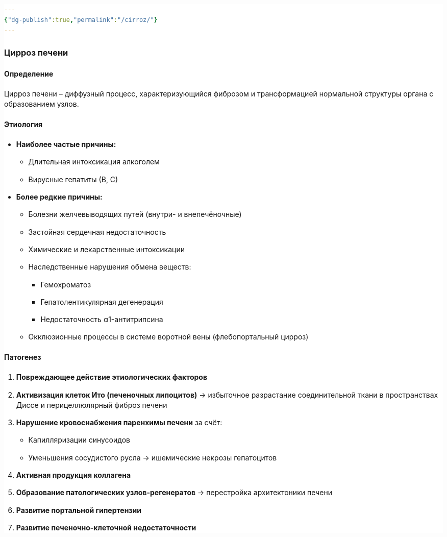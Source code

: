 ```yaml
---
{"dg-publish":true,"permalink":"/cirroz/"}
---
```


### **Цирроз печени**

#### **Определение**

Цирроз печени – диффузный процесс, характеризующийся фиброзом и трансформацией нормальной структуры органа с образованием узлов.

#### **Этиология**

- **Наиболее частые причины:**
    
    - Длительная интоксикация алкоголем
        
    - Вирусные гепатиты (В, С)
        
- **Более редкие причины:**
    
    - Болезни желчевыводящих путей (внутри- и внепечёночные)
        
    - Застойная сердечная недостаточность
        
    - Химические и лекарственные интоксикации
        
    - Наследственные нарушения обмена веществ:
        
        - Гемохроматоз
            
        - Гепатолентикулярная дегенерация
            
        - Недостаточность α1-антитрипсина
            
    - Окклюзионные процессы в системе воротной вены (флебопортальный цирроз)
        

#### **Патогенез**

1. **Повреждающее действие этиологических факторов**
    
2. **Активизация клеток Ито (печеночных липоцитов)** → избыточное разрастание соединительной ткани в пространствах Диссе и перицеллюлярный фиброз печени
    
3. **Нарушение кровоснабжения паренхимы печени** за счёт:
    
    - Капилляризации синусоидов
        
    - Уменьшения сосудистого русла → ишемические некрозы гепатоцитов
        
4. **Активная продукция коллагена**
    
5. **Образование патологических узлов-регенератов** → перестройка архитектоники печени
    
6. **Развитие портальной гипертензии**
    
7. **Развитие печеночно-клеточной недостаточности**
    
